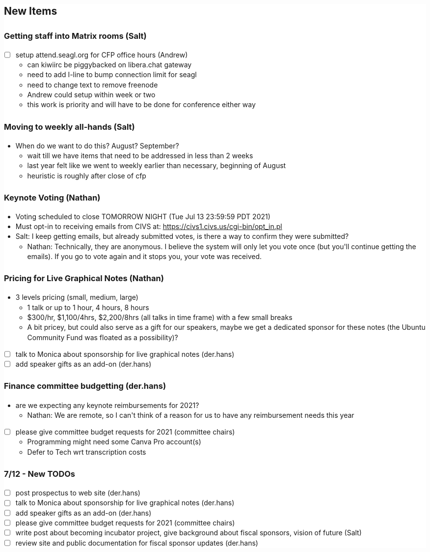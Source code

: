 
## New Items

### Getting staff into Matrix rooms (Salt)
- [ ] setup attend.seagl.org for CFP office hours (Andrew)
  - can kiwiirc be piggybacked on libera.chat gateway
  - need to add I-line to bump connection limit for seagl
  - need to change text to remove freenode
  - Andrew could setup within week or two
  - this work is priority and will have to be done for conference either way

### Moving to weekly all-hands (Salt)
- When do we want to do this? August? September?
  - wait till we have items that need to be addressed in less than 2 weeks
  - last year felt like we went to weekly earlier than necessary, beginning of August
  - heuristic is roughly after close of cfp

### Keynote Voting (Nathan)
- Voting scheduled to close TOMORROW NIGHT (Tue Jul 13 23:59:59 PDT 2021)
- Must opt-in to receiving emails from CIVS at: https://civs1.civs.us/cgi-bin/opt_in.pl
- Salt: I keep getting emails, but already submitted votes, is there a way to confirm they were submitted?
  - Nathan: Technically, they are anonymous. I believe the system will only let you vote once (but you'll continue getting the emails). If you go to vote again and it stops you, your vote was received.

### Pricing for Live Graphical Notes (Nathan)
- 3 levels pricing (small, medium, large)
  - 1 talk or up to 1 hour, 4 hours, 8 hours
  - $300/hr, $1,100/4hrs, $2,200/8hrs (all talks in time frame) with a few small breaks
  - A bit pricey, but could also serve as a gift for our speakers, maybe we get a dedicated sponsor for these notes (the Ubuntu Community Fund was floated as a possibility)?
- [ ] talk to Monica about sponsorship for live graphical notes (der.hans)
- [ ] add speaker gifts as an add-on (der.hans)

### Finance committee budgetting (der.hans)
- are we expecting any keynote reimbursements for 2021?
  - Nathan: We are remote, so I can't think of a reason for us to have any reimbursement needs this year
- [ ] please give committee budget requests for 2021 (committee chairs)
  - Programming might need some Canva Pro account(s)
  - Defer to Tech wrt transcription costs

### 7/12 - New TODOs
- [ ] post prospectus to web site (der.hans)
- [ ] talk to Monica about sponsorship for live graphical notes (der.hans)
- [ ] add speaker gifts as an add-on (der.hans)
- [ ] please give committee budget requests for 2021 (committee chairs)
- [ ] write post about becoming incubator project, give background about fiscal sponsors, vision of future (Salt)
- [ ] review site and public documentation for fiscal sponsor updates (der.hans)
